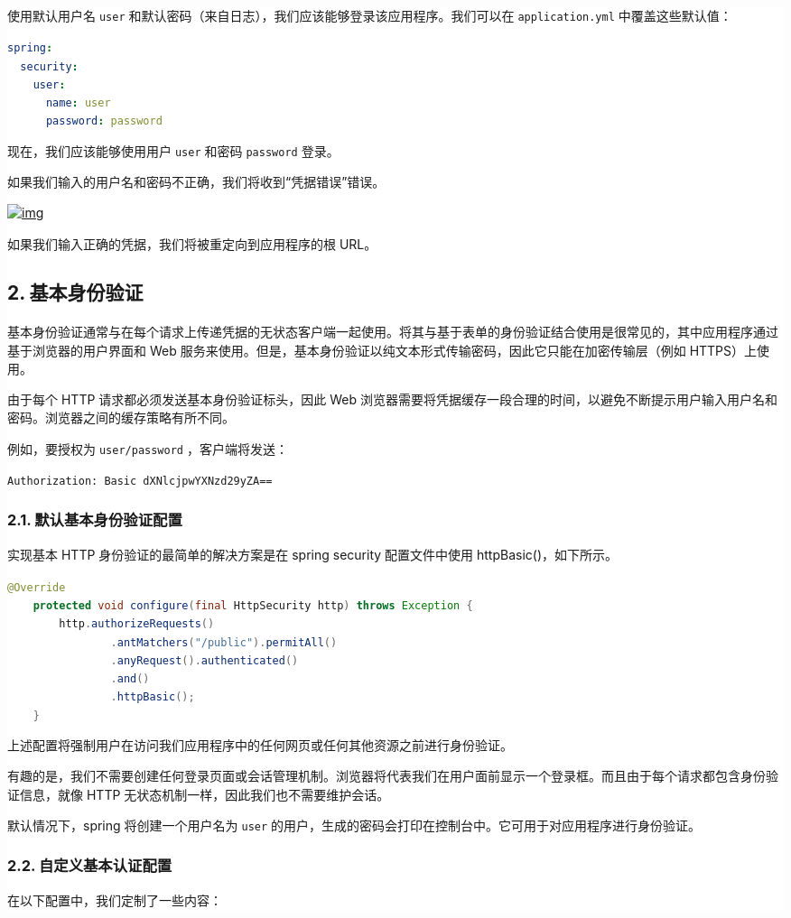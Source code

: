 使用默认用户名 `user` 和默认密码（来自日志），我们应该能够登录该应用程序。我们可以在 `application.yml` 中覆盖这些默认值：

```yaml
spring:
  security:
    user:
      name: user
      password: password
```

现在，我们应该能够使用用户 `user` 和密码 `password` 登录。

如果我们输入的用户名和密码不正确，我们将收到“凭据错误”错误。

[![img](https://howtodoinjava.com/wp-content/uploads/2022/05/Spring-security-default-login-form-bad-credentials-error.jpg)](https://howtodoinjava.com/wp-content/uploads/2022/05/Spring-security-default-login-form-bad-credentials-error.jpg)

如果我们输入正确的凭据，我们将被重定向到应用程序的根 URL。



## 2. 基本身份验证

基本身份验证通常与在每个请求上传递凭据的无状态客户端一起使用。将其与基于表单的身份验证结合使用是很常见的，其中应用程序通过基于浏览器的用户界面和 Web 服务来使用。但是，基本身份验证以纯文本形式传输密码，因此它只能在加密传输层（例如 HTTPS）上使用。

由于每个 HTTP 请求都必须发送基本身份验证标头，因此 Web 浏览器需要将凭据缓存一段合理的时间，以避免不断提示用户输入用户名和密码。浏览器之间的缓存策略有所不同。

例如，要授权为 `user/password` ，客户端将发送：

```
Authorization: Basic dXNlcjpwYXNzd29yZA==
```

### 2.1. 默认基本身份验证配置

实现基本 HTTP 身份验证的最简单的解决方案是在 spring security 配置文件中使用 httpBasic()，如下所示。

```java
@Override
    protected void configure(final HttpSecurity http) throws Exception {
        http.authorizeRequests()
                .antMatchers("/public").permitAll()
                .anyRequest().authenticated()
                .and()
                .httpBasic();
    }
```

上述配置将强制用户在访问我们应用程序中的任何网页或任何其他资源之前进行身份验证。

有趣的是，我们不需要创建任何登录页面或会话管理机制。浏览器将代表我们在用户面前显示一个登录框。而且由于每个请求都包含身份验证信息，就像 HTTP 无状态机制一样，因此我们也不需要维护会话。

默认情况下，spring 将创建一个用户名为 `user` 的用户，生成的密码会打印在控制台中。它可用于对应用程序进行身份验证。

### 2.2. 自定义基本认证配置

在以下配置中，我们定制了一些内容：
